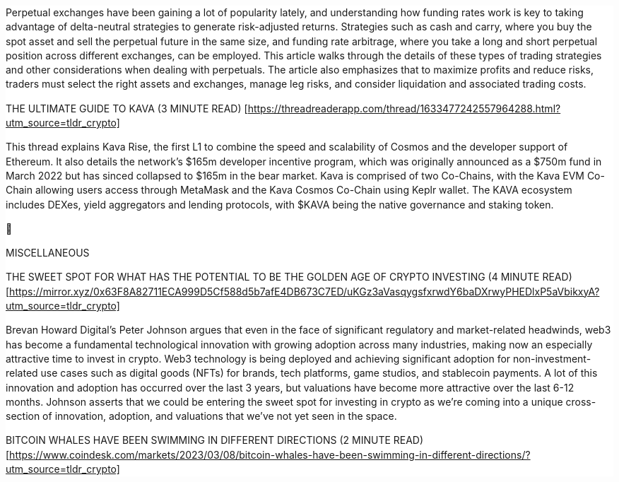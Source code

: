 
Perpetual exchanges have been gaining a lot of popularity lately, and
understanding how funding rates work is key to taking advantage of
delta-neutral strategies to generate risk-adjusted returns. Strategies
such as cash and carry, where you buy the spot asset and sell the
perpetual future in the same size, and funding rate arbitrage, where
you take a long and short perpetual position across different
exchanges, can be employed. This article walks through the details of
these types of trading strategies and other considerations when
dealing with perpetuals. The article also emphasizes that to maximize
profits and reduce risks, traders must select the right assets and
exchanges, manage leg risks, and consider liquidation and associated
trading costs. 

THE ULTIMATE GUIDE TO KAVA (3 MINUTE READ)
[https://threadreaderapp.com/thread/1633477242557964288.html?utm_source=tldr_crypto]


This thread explains Kava Rise, the first L1 to combine the speed and
scalability of Cosmos and the developer support of Ethereum. It also
details the network’s $165m developer incentive program, which was
originally announced as a $750m fund in March 2022 but has sinced
collapsed to $165m in the bear market. Kava is comprised of two
Co-Chains, with the Kava EVM Co-Chain allowing users access through
MetaMask and the Kava Cosmos Co-Chain using Keplr wallet. The KAVA
ecosystem includes DEXes, yield aggregators and lending protocols,
with $KAVA being the native governance and staking token. 

🦄 

MISCELLANEOUS

THE SWEET SPOT FOR WHAT HAS THE POTENTIAL TO BE THE GOLDEN AGE OF
CRYPTO INVESTING (4 MINUTE READ)
[https://mirror.xyz/0x63F8A82711ECA999D5Cf588d5b7afE4DB673C7ED/uKGz3aVasqygsfxrwdY6baDXrwyPHEDlxP5aVbikxyA?utm_source=tldr_crypto]


Brevan Howard Digital’s Peter Johnson argues that even in the face
of significant regulatory and market-related headwinds, web3 has
become a fundamental technological innovation with growing adoption
across many industries, making now an especially attractive time to
invest in crypto. Web3 technology is being deployed and achieving
significant adoption for non-investment-related use cases such as
digital goods (NFTs) for brands, tech platforms, game studios, and
stablecoin payments. A lot of this innovation and adoption has
occurred over the last 3 years, but valuations have become more
attractive over the last 6-12 months. Johnson asserts that we could be
entering the sweet spot for investing in crypto as we’re coming into
a unique cross-section of innovation, adoption, and valuations that
we’ve not yet seen in the space. 

BITCOIN WHALES HAVE BEEN SWIMMING IN DIFFERENT DIRECTIONS (2 MINUTE
READ)
[https://www.coindesk.com/markets/2023/03/08/bitcoin-whales-have-been-swimming-in-different-directions/?utm_source=tldr_crypto]
